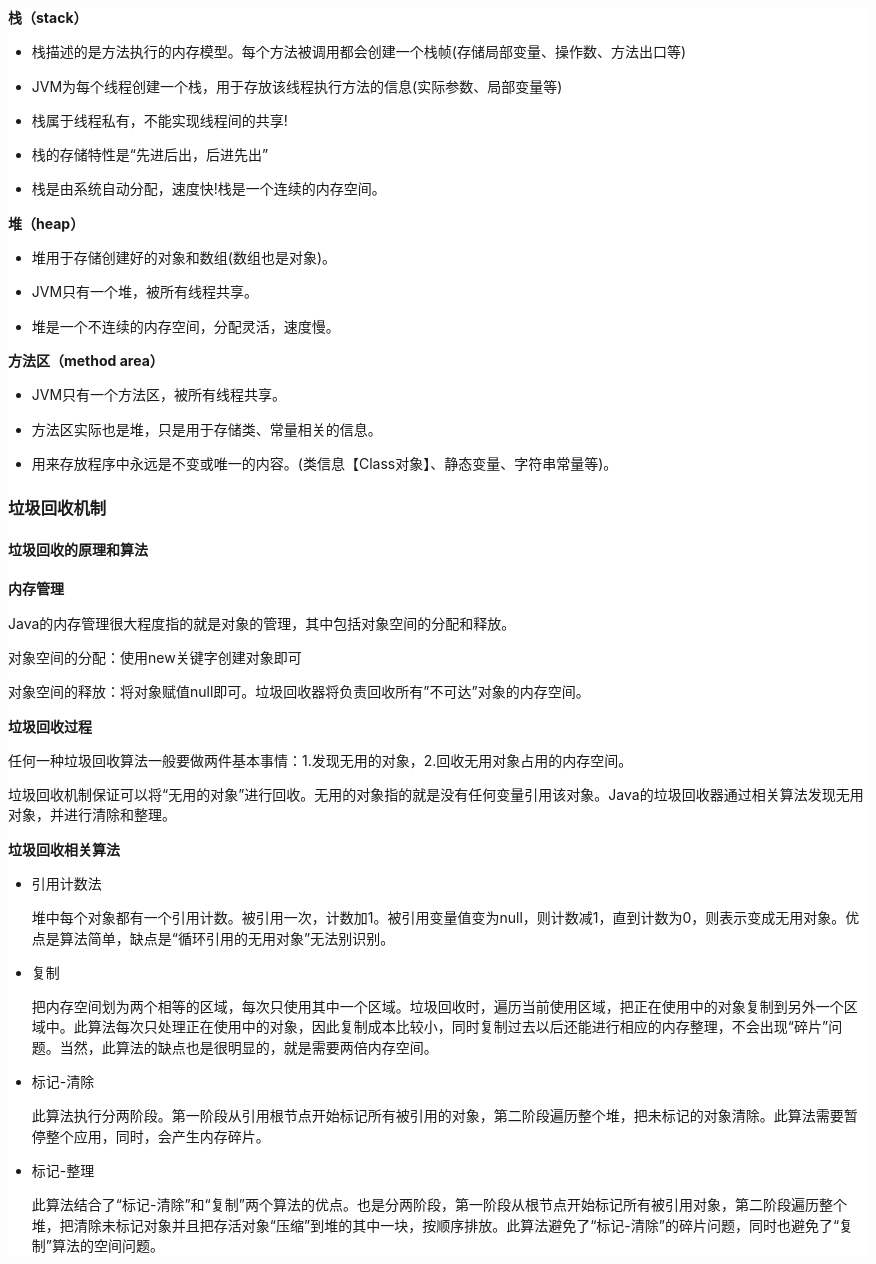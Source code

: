 **栈（stack）**

- 栈描述的是方法执行的内存模型。每个方法被调用都会创建一个栈帧(存储局部变量、操作数、方法出口等)

- JVM为每个线程创建一个栈，用于存放该线程执行方法的信息(实际参数、局部变量等)

- 栈属于线程私有，不能实现线程间的共享!

- 栈的存储特性是“先进后出，后进先出”

- 栈是由系统自动分配，速度快!栈是一个连续的内存空间。

**堆（heap）**

- 堆用于存储创建好的对象和数组(数组也是对象)。

- JVM只有一个堆，被所有线程共享。

- 堆是一个不连续的内存空间，分配灵活，速度慢。

**方法区（method area）**

- JVM只有一个方法区，被所有线程共享。

- 方法区实际也是堆，只是用于存储类、常量相关的信息。

- 用来存放程序中永远是不变或唯一的内容。(类信息【Class对象】、静态变量、字符串常量等)。

### 垃圾回收机制

#### 垃圾回收的原理和算法

**内存管理**

Java的内存管理很大程度指的就是对象的管理，其中包括对象空间的分配和释放。

对象空间的分配：使用new关键字创建对象即可

对象空间的释放：将对象赋值null即可。垃圾回收器将负责回收所有”不可达”对象的内存空间。

**垃圾回收过程**

任何一种垃圾回收算法一般要做两件基本事情：1.发现无用的对象，2.回收无用对象占用的内存空间。

垃圾回收机制保证可以将“无用的对象”进行回收。无用的对象指的就是没有任何变量引用该对象。Java的垃圾回收器通过相关算法发现无用对象，并进行清除和整理。

**垃圾回收相关算法**

- 引用计数法

  堆中每个对象都有一个引用计数。被引用一次，计数加1。被引用变量值变为null，则计数减1，直到计数为0，则表示变成无用对象。优点是算法简单，缺点是“循环引用的无用对象”无法别识别。

- 复制

  把内存空间划为两个相等的区域，每次只使用其中一个区域。垃圾回收时，遍历当前使用区域，把正在使用中的对象复制到另外一个区域中。此算法每次只处理正在使用中的对象，因此复制成本比较小，同时复制过去以后还能进行相应的内存整理，不会出现“碎片”问题。当然，此算法的缺点也是很明显的，就是需要两倍内存空间。

- 标记-清除

  此算法执行分两阶段。第一阶段从引用根节点开始标记所有被引用的对象，第二阶段遍历整个堆，把未标记的对象清除。此算法需要暂停整个应用，同时，会产生内存碎片。

- 标记-整理

  此算法结合了“标记-清除”和“复制”两个算法的优点。也是分两阶段，第一阶段从根节点开始标记所有被引用对象，第二阶段遍历整个堆，把清除未标记对象并且把存活对象“压缩”到堆的其中一块，按顺序排放。此算法避免了“标记-清除”的碎片问题，同时也避免了“复制”算法的空间问题。
